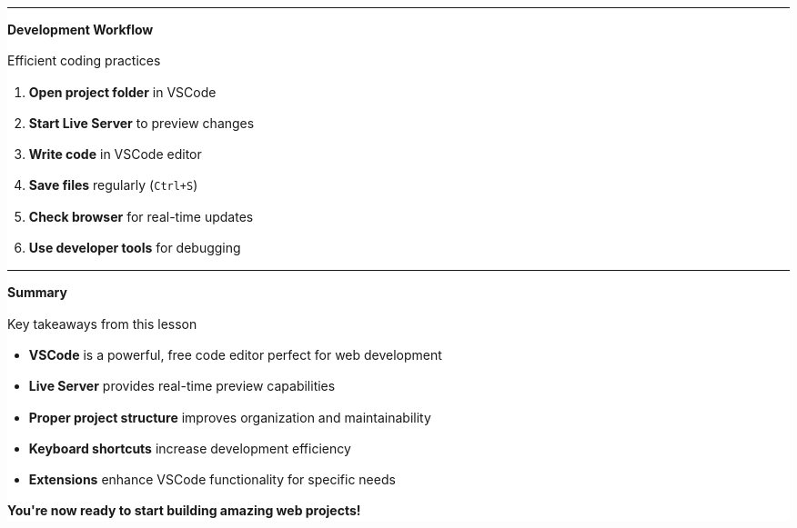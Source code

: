 
---

**Development Workflow**

Efficient coding practices

1. **Open project folder** in VSCode



2. **Start Live Server** to preview changes



3. **Write code** in VSCode editor



4. **Save files** regularly (`Ctrl+S`)



5. **Check browser** for real-time updates



6. **Use developer tools** for debugging



---

**Summary**

Key takeaways from this lesson



- **VSCode** is a powerful, free code editor perfect for web development



- **Live Server** provides real-time preview capabilities



- **Proper project structure** improves organization and maintainability



- **Keyboard shortcuts** increase development efficiency



- **Extensions** enhance VSCode functionality for specific needs



**You're now ready to start building amazing web projects!**

